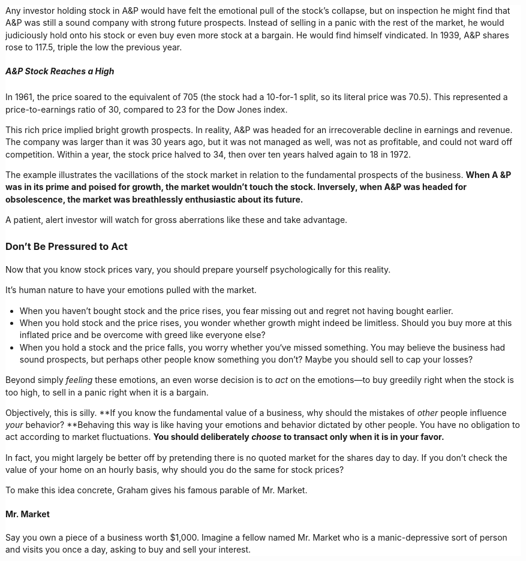 Any investor holding stock in A&P would have felt the emotional pull of the stock’s collapse, but on inspection he might find that A&P was still a sound company with strong future prospects. Instead of selling in a panic with the rest of the market, he would judiciously hold onto his stock or even buy even more stock at a bargain. He would find himself vindicated. In 1939, A&P shares rose to 117.5, triple the low the previous year.

##### A&P Stock Reaches a High

In 1961, the price soared to the equivalent of 705 (the stock had a 10-for-1 split, so its literal price was 70.5). This represented a price-to-earnings ratio of 30, compared to 23 for the Dow Jones index.

This rich price implied bright growth prospects. In reality, A&P was headed for an irrecoverable decline in earnings and revenue. The company was larger than it was 30 years ago, but it was not managed as well, was not as profitable, and could not ward off competition. Within a year, the stock price halved to 34, then over ten years halved again to 18 in 1972.

The example illustrates the vacillations of the stock market in relation to the fundamental prospects of the business. **When A &P was in its prime and poised for growth, the market wouldn’t touch the stock. Inversely, when A&P was headed for obsolescence, the market was breathlessly enthusiastic about its future.**

A patient, alert investor will watch for gross aberrations like these and take advantage.

### Don’t Be Pressured to Act

Now that you know stock prices vary, you should prepare yourself psychologically for this reality.

It’s human nature to have your emotions pulled with the market.

  * When you haven’t bought stock and the price rises, you fear missing out and regret not having bought earlier.
  * When you hold stock and the price rises, you wonder whether growth might indeed be limitless. Should you buy more at this inflated price and be overcome with greed like everyone else?
  * When you hold a stock and the price falls, you worry whether you‘ve missed something. You may believe the business had sound prospects, but perhaps other people know something you don’t? Maybe you should sell to cap your losses?



Beyond simply _feeling_ these emotions, an even worse decision is to _act_ on the emotions—to buy greedily right when the stock is too high, to sell in a panic right when it is a bargain.

Objectively, this is silly. **If you know the fundamental value of a business, why should the mistakes of _other_ people influence _your_ behavior? **Behaving this way is like having your emotions and behavior dictated by other people. You have no obligation to act according to market fluctuations. **You should deliberately _choose_ to transact only when it is in your favor.**

In fact, you might largely be better off by pretending there is no quoted market for the shares day to day. If you don’t check the value of your home on an hourly basis, why should you do the same for stock prices?

To make this idea concrete, Graham gives his famous parable of Mr. Market.

#### Mr. Market

Say you own a piece of a business worth $1,000. Imagine a fellow named Mr. Market who is a manic-depressive sort of person and visits you once a day, asking to buy and sell your interest.
